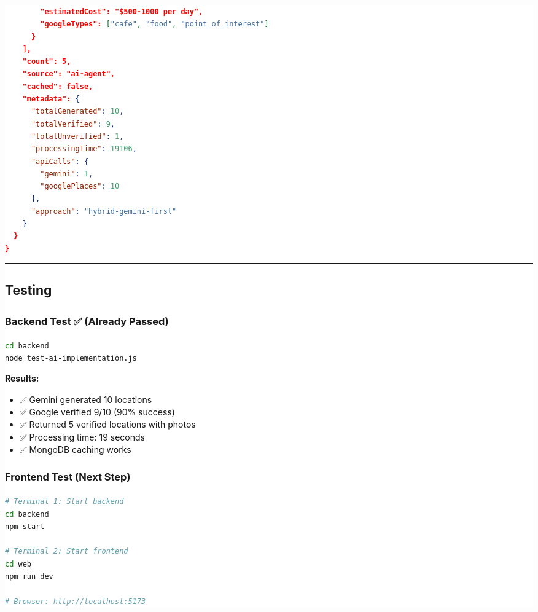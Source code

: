 ```json
        "estimatedCost": "$500-1000 per day",
        "googleTypes": ["cafe", "food", "point_of_interest"]
      }
    ],
    "count": 5,
    "source": "ai-agent",
    "cached": false,
    "metadata": {
      "totalGenerated": 10,
      "totalVerified": 9,
      "totalUnverified": 1,
      "processingTime": 19106,
      "apiCalls": {
        "gemini": 1,
        "googlePlaces": 10
      },
      "approach": "hybrid-gemini-first"
    }
  }
}
```

---

## Testing

### Backend Test ✅ (Already Passed)

```bash
cd backend
node test-ai-implementation.js
```

**Results:**

- ✅ Gemini generated 10 locations
- ✅ Google verified 9/10 (90% success)
- ✅ Returned 5 verified locations with photos
- ✅ Processing time: 19 seconds
- ✅ MongoDB caching works

### Frontend Test (Next Step)

```bash
# Terminal 1: Start backend
cd backend
npm start

# Terminal 2: Start frontend
cd web
npm run dev

# Browser: http://localhost:5173
```
